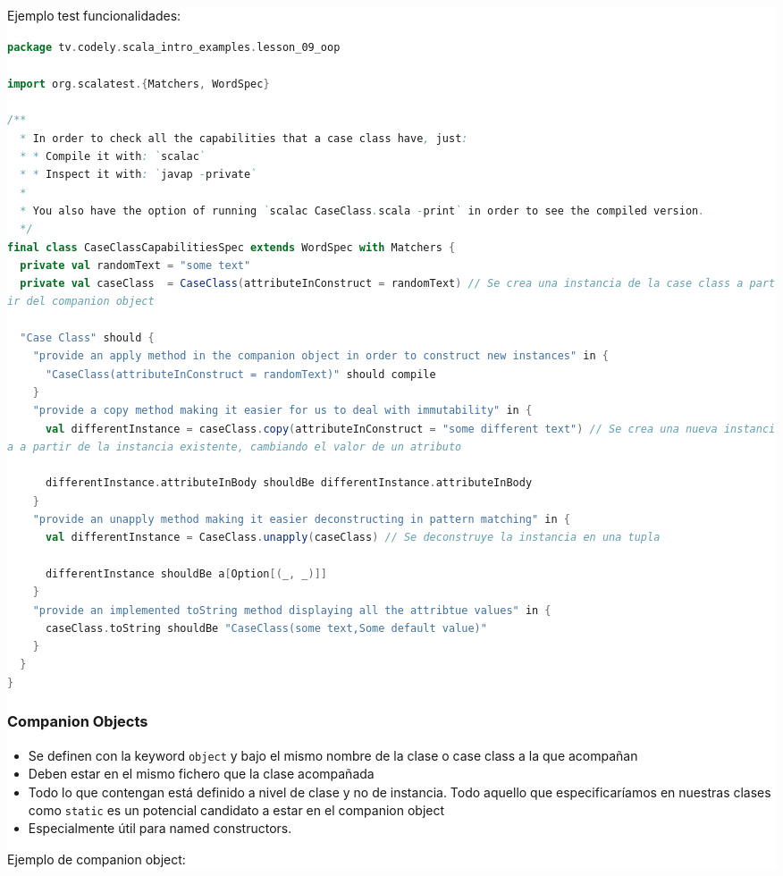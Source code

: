 Ejemplo test funcionalidades:

```scala
package tv.codely.scala_intro_examples.lesson_09_oop

import org.scalatest.{Matchers, WordSpec}

/**
  * In order to check all the capabilities that a case class have, just:
  * * Compile it with: `scalac`
  * * Inspect it with: `javap -private`
  *
  * You also have the option of running `scalac CaseClass.scala -print` in order to see the compiled version.
  */
final class CaseClassCapabilitiesSpec extends WordSpec with Matchers {
  private val randomText = "some text"
  private val caseClass  = CaseClass(attributeInConstruct = randomText) // Se crea una instancia de la case class a partir del companion object

  "Case Class" should {
    "provide an apply method in the companion object in order to construct new instances" in {
      "CaseClass(attributeInConstruct = randomText)" should compile
    }
    "provide a copy method making it easier for us to deal with immutability" in {
      val differentInstance = caseClass.copy(attributeInConstruct = "some different text") // Se crea una nueva instancia a partir de la instancia existente, cambiando el valor de un atributo

      differentInstance.attributeInBody shouldBe differentInstance.attributeInBody
    }
    "provide an unapply method making it easier deconstructing in pattern matching" in {
      val differentInstance = CaseClass.unapply(caseClass) // Se deconstruye la instancia en una tupla

      differentInstance shouldBe a[Option[(_, _)]]
    }
    "provide an implemented toString method displaying all the attribtue values" in {
      caseClass.toString shouldBe "CaseClass(some text,Some default value)"
    }
  }
}
```

### Companion Objects

- Se definen con la keyword `object` y bajo el mismo nombre de la clase o case class a la que acompañan
- Deben estar en el mismo fichero que la clase acompañada
- Todo lo que contengan está definido a nivel de clase y no de instancia. Todo aquello que especificaríamos en nuestras clases como `static` es un potencial candidato a estar en el companion object
- Especialmente útil para named constructors. 

Ejemplo de companion object:
